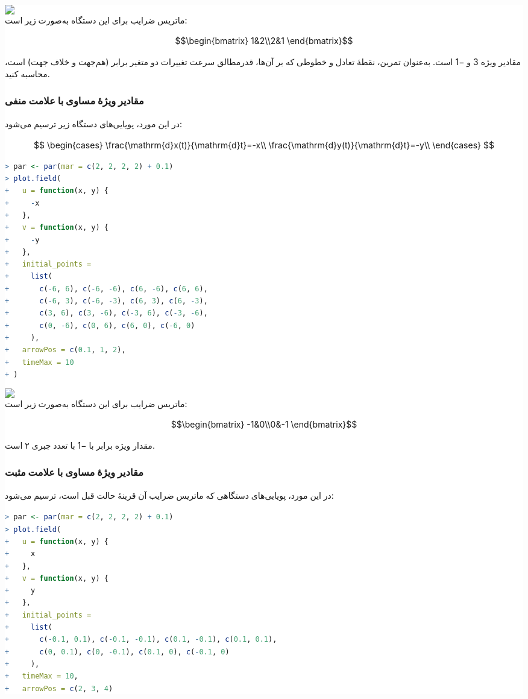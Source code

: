 <img src="/rstatistics63/assets/images/matrix_book_fa/fig_differential2_neg_pos-1.svg" style="display: block; margin: auto;" />
ماتریس ضرایب برای این دستگاه به‌صورت زیر است:

 $$\begin{bmatrix} 1&2\\2&1 \end{bmatrix}$$

مقادیر ویژه $3$ و $-1$ است. به‌عنوان تمرین، نقطهٔ تعادل و خطوطی  که بر آن‌ها، قدرمطالق سرعت تغییرات دو متغیر برابر (هم‌جهت و خلاف جهت) است،  محاسبه کنید.

### مقادیر ویژهٔ مساوی با علامت منفی
 در این مورد، پویایی‌های دستگاه زیر ترسیم می‌شود:
 
$$
\begin{cases}
\frac{\mathrm{d}x(t)}{\mathrm{d}t}=-x\\
\frac{\mathrm{d}y(t)}{\mathrm{d}t}=-y\\
\end{cases}
$$


``` r
> par <- par(mar = c(2, 2, 2, 2) + 0.1)
> plot.field(
+   u = function(x, y) {
+     -x
+   },
+   v = function(x, y) {
+     -y
+   },
+   initial_points =
+     list(
+       c(-6, 6), c(-6, -6), c(6, -6), c(6, 6),
+       c(-6, 3), c(-6, -3), c(6, 3), c(6, -3),
+       c(3, 6), c(3, -6), c(-3, 6), c(-3, -6),
+       c(0, -6), c(0, 6), c(6, 0), c(-6, 0)
+     ),
+   arrowPos = c(0.1, 1, 2),
+   timeMax = 10
+ )
```

<img src="/rstatistics63/assets/images/matrix_book_fa/fig_differential2_neg_eq-1.svg" style="display: block; margin: auto;" />
ماتریس ضرایب برای این دستگاه به‌صورت زیر است:

$$\begin{bmatrix} -1&0\\0&-1 \end{bmatrix}$$

مقدار ویژه برابر با $-1$ با تعدد جبری ۲ است. 

### مقادیر ویژهٔ مساوی با علامت مثبت
در این مورد، پویایی‌های دستگاهی که ماتریس ضرایب آن قرینهٔ حالت قبل است، ترسیم می‌شود:


``` r
> par <- par(mar = c(2, 2, 2, 2) + 0.1)
> plot.field(
+   u = function(x, y) {
+     x
+   },
+   v = function(x, y) {
+     y
+   },
+   initial_points =
+     list(
+       c(-0.1, 0.1), c(-0.1, -0.1), c(0.1, -0.1), c(0.1, 0.1),
+       c(0, 0.1), c(0, -0.1), c(0.1, 0), c(-0.1, 0)
+     ),
+   timeMax = 10,
+   arrowPos = c(2, 3, 4)
```